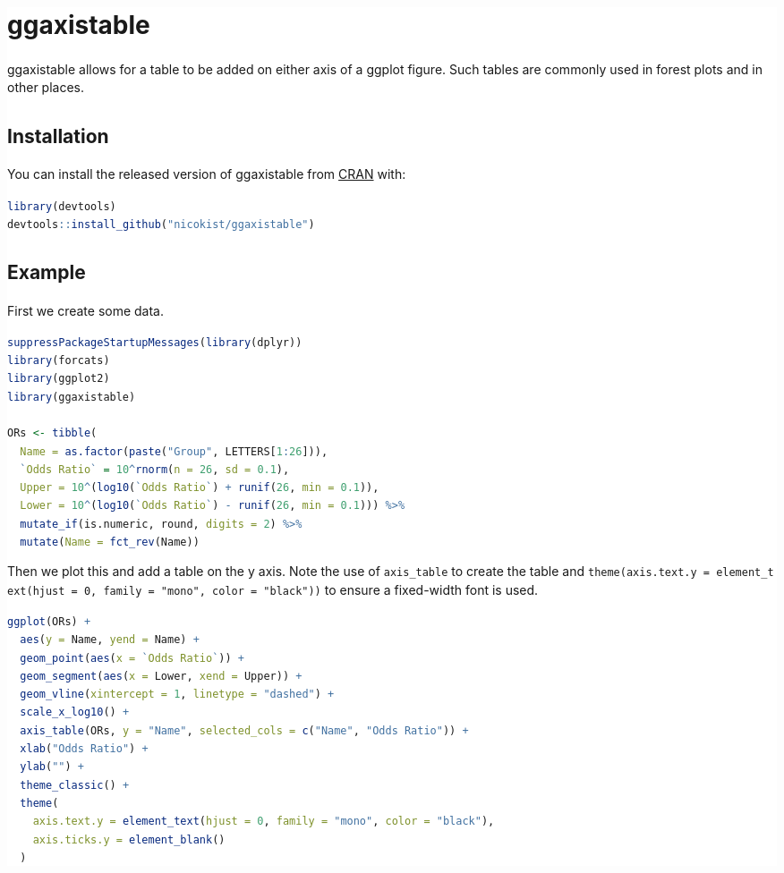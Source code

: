 

ggaxistable
===========

ggaxistable allows for a table to be added on either axis of a ggplot figure. Such tables are commonly used in forest plots and in other places.

Installation
------------

You can install the released version of ggaxistable from [CRAN](https://CRAN.R-project.org) with:

``` r
library(devtools)
devtools::install_github("nicokist/ggaxistable")
```

Example
-------

First we create some data.

``` r
suppressPackageStartupMessages(library(dplyr))
library(forcats)
library(ggplot2)
library(ggaxistable)

ORs <- tibble(
  Name = as.factor(paste("Group", LETTERS[1:26])),
  `Odds Ratio` = 10^rnorm(n = 26, sd = 0.1),
  Upper = 10^(log10(`Odds Ratio`) + runif(26, min = 0.1)),
  Lower = 10^(log10(`Odds Ratio`) - runif(26, min = 0.1))) %>%
  mutate_if(is.numeric, round, digits = 2) %>%
  mutate(Name = fct_rev(Name))
```

Then we plot this and add a table on the y axis. Note the use of `axis_table` to create the table and `theme(axis.text.y = element_text(hjust = 0, family = "mono", color = "black"))` to ensure a fixed-width font is used.

``` r
ggplot(ORs) +
  aes(y = Name, yend = Name) +
  geom_point(aes(x = `Odds Ratio`)) +
  geom_segment(aes(x = Lower, xend = Upper)) +
  geom_vline(xintercept = 1, linetype = "dashed") +
  scale_x_log10() +
  axis_table(ORs, y = "Name", selected_cols = c("Name", "Odds Ratio")) +
  xlab("Odds Ratio") +
  ylab("") +
  theme_classic() +
  theme(
    axis.text.y = element_text(hjust = 0, family = "mono", color = "black"),
    axis.ticks.y = element_blank()
  )
```
